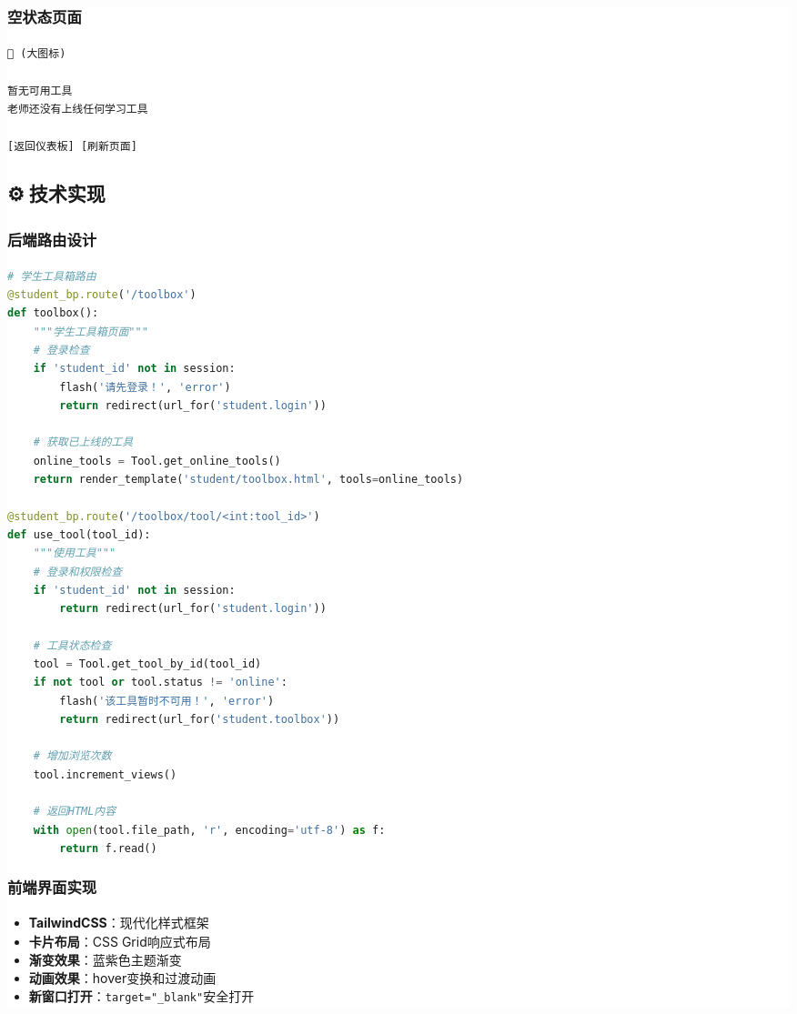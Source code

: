 ### 空状态页面
```
🧰 (大图标)

暂无可用工具
老师还没有上线任何学习工具

[返回仪表板] [刷新页面]
```

## ⚙️ 技术实现

### 后端路由设计
```python
# 学生工具箱路由
@student_bp.route('/toolbox')
def toolbox():
    """学生工具箱页面"""
    # 登录检查
    if 'student_id' not in session:
        flash('请先登录！', 'error')
        return redirect(url_for('student.login'))
    
    # 获取已上线的工具
    online_tools = Tool.get_online_tools()
    return render_template('student/toolbox.html', tools=online_tools)

@student_bp.route('/toolbox/tool/<int:tool_id>')
def use_tool(tool_id):
    """使用工具"""
    # 登录和权限检查
    if 'student_id' not in session:
        return redirect(url_for('student.login'))
    
    # 工具状态检查
    tool = Tool.get_tool_by_id(tool_id)
    if not tool or tool.status != 'online':
        flash('该工具暂时不可用！', 'error')
        return redirect(url_for('student.toolbox'))
    
    # 增加浏览次数
    tool.increment_views()
    
    # 返回HTML内容
    with open(tool.file_path, 'r', encoding='utf-8') as f:
        return f.read()
```

### 前端界面实现
- **TailwindCSS**：现代化样式框架
- **卡片布局**：CSS Grid响应式布局
- **渐变效果**：蓝紫色主题渐变
- **动画效果**：hover变换和过渡动画
- **新窗口打开**：`target="_blank"`安全打开
